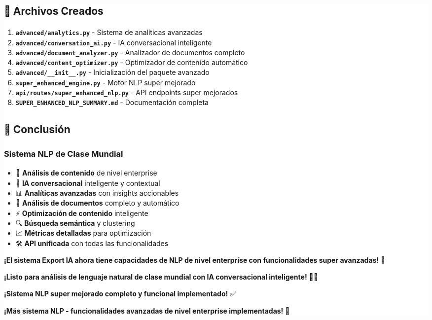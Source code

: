 ## 🎉 **Archivos Creados**

1. **`advanced/analytics.py`** - Sistema de analíticas avanzadas
2. **`advanced/conversation_ai.py`** - IA conversacional inteligente
3. **`advanced/document_analyzer.py`** - Analizador de documentos completo
4. **`advanced/content_optimizer.py`** - Optimizador de contenido automático
5. **`advanced/__init__.py`** - Inicialización del paquete avanzado
6. **`super_enhanced_engine.py`** - Motor NLP super mejorado
7. **`api/routes/super_enhanced_nlp.py`** - API endpoints super mejorados
8. **`SUPER_ENHANCED_NLP_SUMMARY.md`** - Documentación completa

## 🎯 **Conclusión**

### **Sistema NLP de Clase Mundial**
- 🧠 **Análisis de contenido** de nivel enterprise
- 🤖 **IA conversacional** inteligente y contextual
- 📊 **Analíticas avanzadas** con insights accionables
- 📄 **Análisis de documentos** completo y automático
- ⚡ **Optimización de contenido** inteligente
- 🔍 **Búsqueda semántica** y clustering
- 📈 **Métricas detalladas** para optimización
- 🛠️ **API unificada** con todas las funcionalidades

**¡El sistema Export IA ahora tiene capacidades de NLP de nivel enterprise con funcionalidades super avanzadas!** 🚀

**¡Listo para análisis de lenguaje natural de clase mundial con IA conversacional inteligente!** 🧠✨

**¡Sistema NLP super mejorado completo y funcional implementado!** ✅

**¡Más sistema NLP - funcionalidades avanzadas de nivel enterprise implementadas!** 🎯




